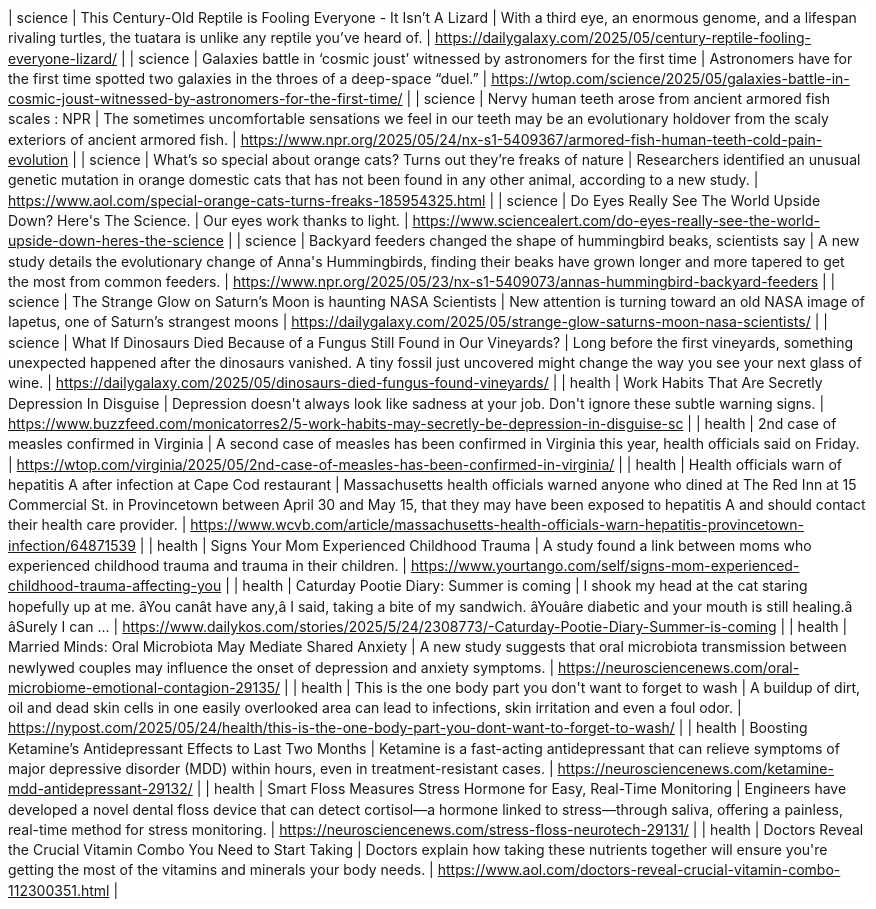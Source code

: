 | science | This Century-Old Reptile is Fooling Everyone - It Isn’t A Lizard | With a third eye, an enormous genome, and a lifespan rivaling turtles, the tuatara is unlike any reptile you’ve heard of. | https://dailygalaxy.com/2025/05/century-reptile-fooling-everyone-lizard/ |
| science | Galaxies battle in ‘cosmic joust’ witnessed by astronomers for the first time | Astronomers have for the first time spotted two galaxies in the throes of a deep-space “duel.” | https://wtop.com/science/2025/05/galaxies-battle-in-cosmic-joust-witnessed-by-astronomers-for-the-first-time/ |
| science | Nervy human teeth arose from ancient armored fish scales : NPR | The sometimes uncomfortable sensations we feel in our teeth may be an evolutionary holdover from the scaly exteriors of ancient armored fish. | https://www.npr.org/2025/05/24/nx-s1-5409367/armored-fish-human-teeth-cold-pain-evolution |
| science | What’s so special about orange cats? Turns out they’re freaks of nature | Researchers identified an unusual genetic mutation in orange domestic cats that has not been found in any other animal, according to a new study. | https://www.aol.com/special-orange-cats-turns-freaks-185954325.html |
| science | Do Eyes Really See The World Upside Down? Here's The Science. | Our eyes work thanks to light. | https://www.sciencealert.com/do-eyes-really-see-the-world-upside-down-heres-the-science |
| science | Backyard feeders changed the shape of hummingbird beaks, scientists say | A new study details the evolutionary change of Anna's Hummingbirds, finding their beaks have grown longer and more tapered to get the most from common feeders. | https://www.npr.org/2025/05/23/nx-s1-5409073/annas-hummingbird-backyard-feeders |
| science | The Strange Glow on Saturn’s Moon is haunting NASA Scientists | New attention is turning toward an old NASA image of Iapetus, one of Saturn’s strangest moons | https://dailygalaxy.com/2025/05/strange-glow-saturns-moon-nasa-scientists/ |
| science | What If Dinosaurs Died Because of a Fungus Still Found in Our Vineyards? | Long before the first vineyards, something unexpected happened after the dinosaurs vanished. A tiny fossil just uncovered might change the way you see your next glass of wine. | https://dailygalaxy.com/2025/05/dinosaurs-died-fungus-found-vineyards/ |
| health | Work Habits That Are Secretly Depression In Disguise | Depression doesn't always look like sadness at your job. Don't ignore these subtle warning signs. | https://www.buzzfeed.com/monicatorres2/5-work-habits-may-secretly-be-depression-in-disguise-sc |
| health | 2nd case of measles confirmed in Virginia | A second case of measles has been confirmed in Virginia this year, health officials said on Friday. | https://wtop.com/virginia/2025/05/2nd-case-of-measles-has-been-confirmed-in-virginia/ |
| health | Health officials warn of hepatitis A after infection at Cape Cod restaurant | Massachusetts health officials warned anyone who dined at The Red Inn at 15 Commercial St. in Provincetown between April 30 and May 15, that they may have been exposed to hepatitis A and should contact their health care provider. | https://www.wcvb.com/article/massachusetts-health-officials-warn-hepatitis-provincetown-infection/64871539 |
| health | Signs Your Mom Experienced Childhood Trauma | A study found a link between moms who experienced childhood trauma and trauma in their children. | https://www.yourtango.com/self/signs-mom-experienced-childhood-trauma-affecting-you |
| health | Caturday Pootie Diary: Summer is coming | I shook my head at the cat staring hopefully up at me. âYou canât have any,â I said, taking a bite of my sandwich. âYouâre diabetic and your mouth is still healing.â âSurely I can ... | https://www.dailykos.com/stories/2025/5/24/2308773/-Caturday-Pootie-Diary-Summer-is-coming |
| health | Married Minds: Oral Microbiota May Mediate Shared Anxiety | A new study suggests that oral microbiota transmission between newlywed couples may influence the onset of depression and anxiety symptoms. | https://neurosciencenews.com/oral-microbiome-emotional-contagion-29135/ |
| health | This is the one body part you don't want to forget to wash | A buildup of dirt, oil and dead skin cells in one easily overlooked area can lead to infections, skin irritation and even a foul odor. | https://nypost.com/2025/05/24/health/this-is-the-one-body-part-you-dont-want-to-forget-to-wash/ |
| health | Boosting Ketamine’s Antidepressant Effects to Last Two Months | Ketamine is a fast-acting antidepressant that can relieve symptoms of major depressive disorder (MDD) within hours, even in treatment-resistant cases. | https://neurosciencenews.com/ketamine-mdd-antidepressant-29132/ |
| health | Smart Floss Measures Stress Hormone for Easy, Real-Time Monitoring | Engineers have developed a novel dental floss device that can detect cortisol—a hormone linked to stress—through saliva, offering a painless, real-time method for stress monitoring. | https://neurosciencenews.com/stress-floss-neurotech-29131/ |
| health | Doctors Reveal the Crucial Vitamin Combo You Need to Start Taking | Doctors explain how taking these nutrients together will ensure you're getting the most of the vitamins and minerals your body needs. | https://www.aol.com/doctors-reveal-crucial-vitamin-combo-112300351.html |